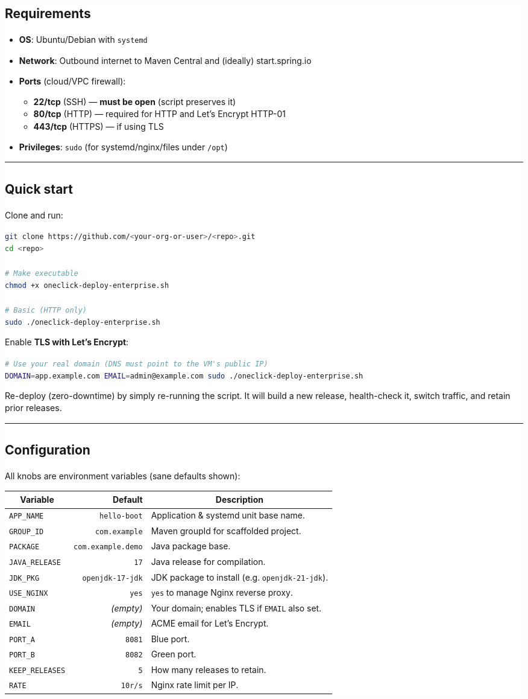 
## Requirements

* **OS**: Ubuntu/Debian with `systemd`
* **Network**: Outbound internet to Maven Central and (ideally) start.spring.io
* **Ports** (cloud/VPC firewall):

  * **22/tcp** (SSH) — **must be open** (script preserves it)
  * **80/tcp** (HTTP) — required for HTTP and Let’s Encrypt HTTP-01
  * **443/tcp** (HTTPS) — if using TLS
* **Privileges**: `sudo` (for systemd/nginx/files under `/opt`)

---

## Quick start

Clone and run:

```bash
git clone https://github.com/<your-org-or-user>/<repo>.git
cd <repo>

# Make executable
chmod +x oneclick-deploy-enterprise.sh

# Basic (HTTP only)
sudo ./oneclick-deploy-enterprise.sh
```

Enable **TLS with Let’s Encrypt**:

```bash
# Use your real domain (DNS must point to the VM's public IP)
DOMAIN=app.example.com EMAIL=admin@example.com sudo ./oneclick-deploy-enterprise.sh
```

Re-deploy (zero-downtime) by simply re-running the script. It will build a new release, health-check it, switch traffic, and retain prior releases.

---

## Configuration

All knobs are environment variables (sane defaults shown):

| Variable        |            Default | Description                                     |
| --------------- | -----------------: | ----------------------------------------------- |
| `APP_NAME`      |       `hello-boot` | Application & systemd unit base name.           |
| `GROUP_ID`      |      `com.example` | Maven groupId for scaffolded project.           |
| `PACKAGE`       | `com.example.demo` | Java package base.                              |
| `JAVA_RELEASE`  |               `17` | Java release for compilation.                   |
| `JDK_PKG`       |   `openjdk-17-jdk` | JDK package to install (e.g. `openjdk-21-jdk`). |
| `USE_NGINX`     |              `yes` | `yes` to manage Nginx reverse proxy.            |
| `DOMAIN`        |          *(empty)* | Your domain; enables TLS if `EMAIL` also set.   |
| `EMAIL`         |          *(empty)* | ACME email for Let’s Encrypt.                   |
| `PORT_A`        |             `8081` | Blue port.                                      |
| `PORT_B`        |             `8082` | Green port.                                     |
| `KEEP_RELEASES` |                `5` | How many releases to retain.                    |
| `RATE`          |            `10r/s` | Nginx rate limit per IP.                        |